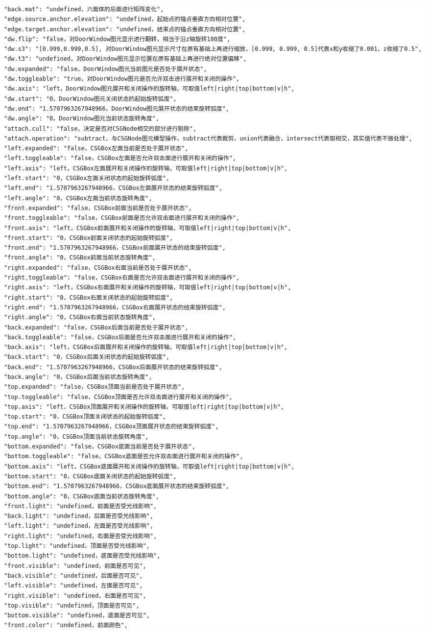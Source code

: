    "back.mat": "undefined，六面体的后面进行矩阵变化",
    "edge.source.anchor.elevation": "undefined，起始点的锚点垂直方向相对位置",
    "edge.target.anchor.elevation": "undefined，结束点的锚点垂直方向相对位置",
    "dw.flip": "false，对DoorWindow图元显示进行翻转，相当于沿z轴旋转180度",
    "dw.s3": "[0.999,0.999,0.5], 对DoorWindow图元显示尺寸在原有基础上再进行缩放，[0.999, 0.999, 0.5]代表x和y收缩了0.001，z收缩了0.5",
    "dw.t3": "undefined，对DoorWindow图元显示位置在原有基础上再进行绝对位置偏移",
    "dw.expanded": "false，DoorWindow图元当前图元是否处于展开状态",
    "dw.toggleable": "true，对DoorWindow图元是否允许双击进行展开和关闭的操作",
    "dw.axis": "left，DoorWindow图元展开和关闭操作的旋转轴，可取值left|right|top|bottom|v|h",
    "dw.start": "0，DoorWindow图元关闭状态的起始旋转弧度",
    "dw.end": "1.5707963267948966，DoorWindow图元展开状态的结束旋转弧度",
    "dw.angle": "0，DoorWindow图元当前状态旋转角度",
    "attach.cull": "false，决定是否对CSGNode相交的部分进行剔除",
    "attach.operation": "subtract，与CSGNode图元模型操作，subtract代表裁剪，union代表融合，intersect代表取相交，其实值代表不做处理",
    "left.expanded": "false，CSGBox左面当前是否处于展开状态",
    "left.toggleable": "false，CSGBox左面是否允许双击面进行展开和关闭的操作",
    "left.axis": "left，CSGBox左面展开和关闭操作的旋转轴，可取值left|right|top|bottom|v|h",
    "left.start": "0，CSGBox左面关闭状态的起始旋转弧度",
    "left.end": "1.5707963267948966，CSGBox左面展开状态的结束旋转弧度",
    "left.angle": "0，CSGBox左面当前状态旋转角度",
    "front.expanded": "false，CSGBox前面当前是否处于展开状态",
    "front.toggleable": "false，CSGBox前面是否允许双击面进行展开和关闭的操作",
    "front.axis": "left，CSGBox前面展开和关闭操作的旋转轴，可取值left|right|top|bottom|v|h",
    "front.start": "0，CSGBox前面关闭状态的起始旋转弧度",
    "front.end": "1.5707963267948966，CSGBox前面展开状态的结束旋转弧度",
    "front.angle": "0，CSGBox前面当前状态旋转角度",
    "right.expanded": "false，CSGBox右面当前是否处于展开状态",
    "right.toggleable": "false，CSGBox右面是否允许双击面进行展开和关闭的操作",
    "right.axis": "left，CSGBox右面展开和关闭操作的旋转轴，可取值left|right|top|bottom|v|h",
    "right.start": "0，CSGBox右面关闭状态的起始旋转弧度",
    "right.end": "1.5707963267948966，CSGBox右面展开状态的结束旋转弧度",
    "right.angle": "0，CSGBox右面当前状态旋转角度",
    "back.expanded": "false，CSGBox后面当前是否处于展开状态",
    "back.toggleable": "false，CSGBox后面是否允许双击面进行展开和关闭的操作",
    "back.axis": "left，CSGBox后面展开和关闭操作的旋转轴，可取值left|right|top|bottom|v|h",
    "back.start": "0，CSGBox后面关闭状态的起始旋转弧度",
    "back.end": "1.5707963267948966，CSGBox后面展开状态的结束旋转弧度",
    "back.angle": "0，CSGBox后面当前状态旋转角度",
    "top.expanded": "false，CSGBox顶面当前是否处于展开状态",
    "top.toggleable": "false，CSGBox顶面是否允许双击面进行展开和关闭的操作",
    "top.axis": "left，CSGBox顶面展开和关闭操作的旋转轴，可取值left|right|top|bottom|v|h",
    "top.start": "0，CSGBox顶面关闭状态的起始旋转弧度",
    "top.end": "1.5707963267948966，CSGBox顶面展开状态的结束旋转弧度",
    "top.angle": "0，CSGBox顶面当前状态旋转角度",
    "bottom.expanded": "false，CSGBox底面当前是否处于展开状态",
    "bottom.toggleable": "false，CSGBox底面是否允许双击面进行展开和关闭的操作",
    "bottom.axis": "left，CSGBox底面展开和关闭操作的旋转轴，可取值left|right|top|bottom|v|h",
    "bottom.start": "0，CSGBox底面关闭状态的起始旋转弧度",
    "bottom.end": "1.5707963267948966，CSGBox底面展开状态的结束旋转弧度",
    "bottom.angle": "0，CSGBox底面当前状态旋转角度",
    "front.light": "undefined，前面是否受光线影响",
    "back.light": "undefined，后面是否受光线影响",
    "left.light": "undefined，左面是否受光线影响",
    "right.light": "undefined，右面是否受光线影响",
    "top.light": "undefined，顶面是否受光线影响",
    "bottom.light": "undefined，底面是否受光线影响",
    "front.visible": "undefined，前面是否可见",
    "back.visible": "undefined，后面是否可见",
    "left.visible": "undefined，左面是否可见",
    "right.visible": "undefined，右面是否可见",
    "top.visible": "undefined，顶面是否可见",
    "bottom.visible": "undefined，底面是否可见",
    "front.color": "undefined，前面颜色",